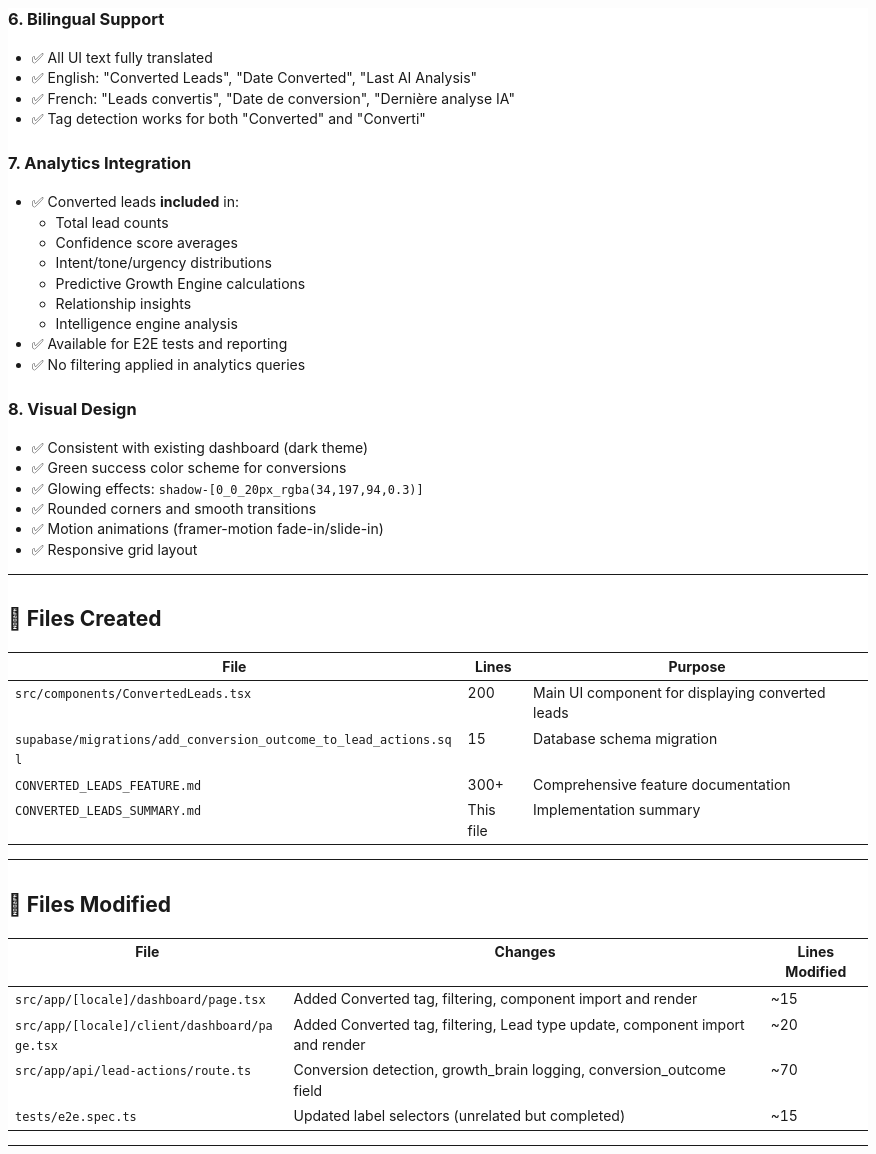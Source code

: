 ### **6. Bilingual Support**
- ✅ All UI text fully translated
- ✅ English: "Converted Leads", "Date Converted", "Last AI Analysis"
- ✅ French: "Leads convertis", "Date de conversion", "Dernière analyse IA"
- ✅ Tag detection works for both "Converted" and "Converti"

### **7. Analytics Integration**
- ✅ Converted leads **included** in:
  - Total lead counts
  - Confidence score averages
  - Intent/tone/urgency distributions
  - Predictive Growth Engine calculations
  - Relationship insights
  - Intelligence engine analysis
- ✅ Available for E2E tests and reporting
- ✅ No filtering applied in analytics queries

### **8. Visual Design**
- ✅ Consistent with existing dashboard (dark theme)
- ✅ Green success color scheme for conversions
- ✅ Glowing effects: `shadow-[0_0_20px_rgba(34,197,94,0.3)]`
- ✅ Rounded corners and smooth transitions
- ✅ Motion animations (framer-motion fade-in/slide-in)
- ✅ Responsive grid layout

---

## 📁 Files Created

| File | Lines | Purpose |
|------|-------|---------|
| `src/components/ConvertedLeads.tsx` | 200 | Main UI component for displaying converted leads |
| `supabase/migrations/add_conversion_outcome_to_lead_actions.sql` | 15 | Database schema migration |
| `CONVERTED_LEADS_FEATURE.md` | 300+ | Comprehensive feature documentation |
| `CONVERTED_LEADS_SUMMARY.md` | This file | Implementation summary |

---

## 📝 Files Modified

| File | Changes | Lines Modified |
|------|---------|----------------|
| `src/app/[locale]/dashboard/page.tsx` | Added Converted tag, filtering, component import and render | ~15 |
| `src/app/[locale]/client/dashboard/page.tsx` | Added Converted tag, filtering, Lead type update, component import and render | ~20 |
| `src/app/api/lead-actions/route.ts` | Conversion detection, growth_brain logging, conversion_outcome field | ~70 |
| `tests/e2e.spec.ts` | Updated label selectors (unrelated but completed) | ~15 |

---